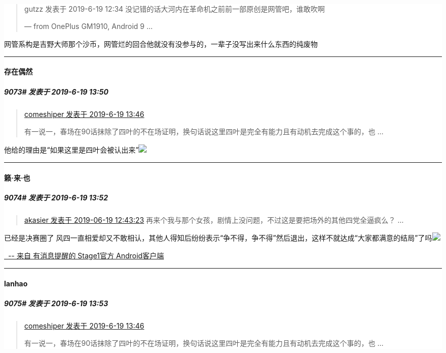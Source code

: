 

<blockquote>gutzz 发表于 2019-6-19 12:34
没记错的话大河内在革命机之前前一部原创是网管吧，谁敢吹啊


— from OnePlus GM1910, Android 9 ...</blockquote>
网管系构是吉野大师那个沙币，网管烂的回合他就没有没参与的，一辈子没写出来什么东西的纯废物







-----

####  存在偶然  
##### 9073#       发表于 2019-6-19 13:50



<blockquote><a href="httphttps://bbs.saraba1st.com/2b/forum.php?mod=redirect&amp;goto=findpost&amp;pid=44190141&amp;ptid=1831320" target="_blank">comeshiper 发表于 2019-6-19 13:46</a>

有一说一，春场在90话抹除了四叶的不在场证明，换句话说这里四叶是完全有能力且有动机去完成这个事的，也 ...</blockquote>
他给的理由是“如果这里是四叶会被认出来”<img src="https://static.saraba1st.com/image/smiley/face2017/013.png" referrerpolicy="no-referrer">







-----

####  籁·来·也  
##### 9074#       发表于 2019-6-19 13:52



<blockquote><a href="httphttps://bbs.saraba1st.com/2b/forum.php?mod=redirect&amp;goto=findpost&amp;pid=44189349&amp;ptid=1831320" target="_blank">akasier 发表于 2019-06-19 12:43:23</a>
再来个我与那个女孩，剧情上没问题，不过这是要把场外的其他四党全逼疯么？ ...</blockquote>已经是决赛圈了
风四一直相爱却又不敢相认，其他人得知后纷纷表示“争不得，争不得”然后退出，这样不就达成“大家都满意的结局”了吗<img src="https://static.saraba1st.com/image/smiley/face2017/047.png" referrerpolicy="no-referrer">

[  -- 来自 有消息提醒的 Stage1官方 Android客户端](https://www.coolapk.com/apk/140634)







-----

####  lanhao  
##### 9075#       发表于 2019-6-19 13:53



<blockquote><a href="httphttps://bbs.saraba1st.com/2b/forum.php?mod=redirect&amp;goto=findpost&amp;pid=44190141&amp;ptid=1831320" target="_blank">comeshiper 发表于 2019-6-19 13:46</a>

有一说一，春场在90话抹除了四叶的不在场证明，换句话说这里四叶是完全有能力且有动机去完成这个事的，也 ...</blockquote>
